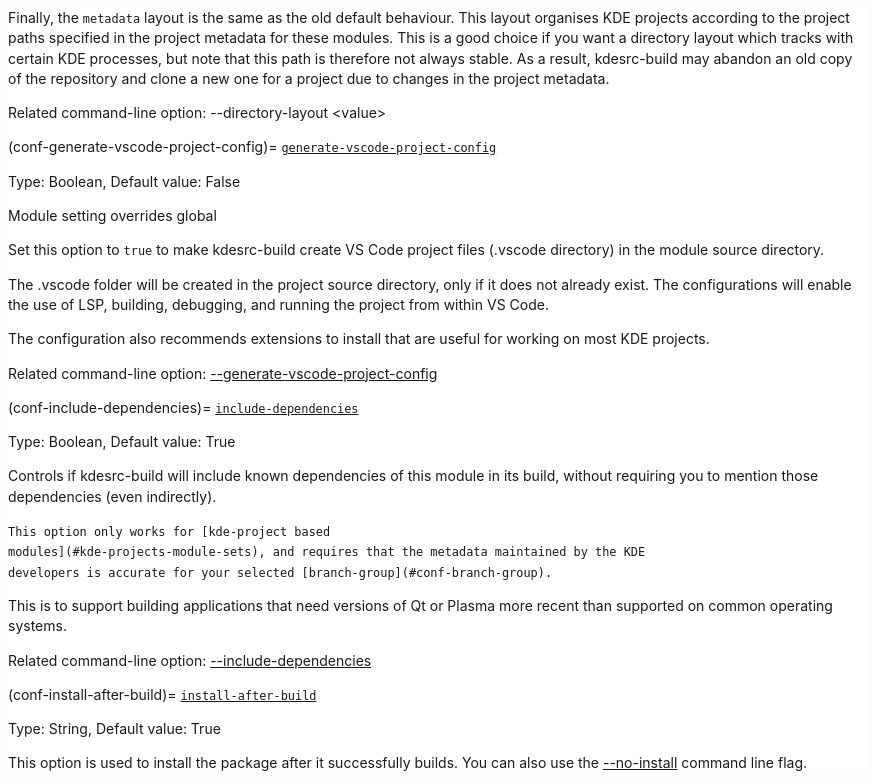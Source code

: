 Finally, the `metadata` layout is the same as the old
default behaviour. This layout organises KDE projects according to the
project paths specified in the project metadata for these modules. This
is a good choice if you want a directory layout which tracks with
certain KDE processes, but note that this path is therefore not always
stable. As a result, kdesrc-build may abandon an old copy of the
repository and clone a new one for a project due to changes in the
project metadata.

Related command-line option: --directory-layout \<value\>

(conf-generate-vscode-project-config)=
[`generate-vscode-project-config`](conf-generate-vscode-project-config)

Type: Boolean, Default value: False

Module setting overrides global

Set this option to `true` to make kdesrc-build create VS
Code project files (.vscode directory) in the module source
directory.

The .vscode folder will be created in the project source directory,
only if it does not already exist. The configurations will enable the
use of LSP, building, debugging, and running the project from within VS
Code.

The configuration also recommends extensions to install that are
useful for working on most KDE projects.

Related command-line option: [--generate-vscode-project-config](#cmdline-generate-vscode-project-config)

(conf-include-dependencies)=
[`include-dependencies`](conf-include-dependencies)

Type: Boolean, Default value: True

Controls if kdesrc-build will include known dependencies of this
module in its build, without requiring you to mention those dependencies
(even indirectly).

```{note}
This option only works for [kde-project based
modules](#kde-projects-module-sets), and requires that the metadata maintained by the KDE
developers is accurate for your selected [branch-group](#conf-branch-group).
```

This is to support building applications that need versions of Qt or
Plasma more recent than supported on common operating systems.

Related command-line option: [--include-dependencies](#cmdline-include-dependencies)

(conf-install-after-build)=
[`install-after-build`](conf-install-after-build)

Type: String, Default value: True

This option is used to install the package after it successfully
builds. You can also use the [--no-install](#cmdline-no-install) command line
flag.
